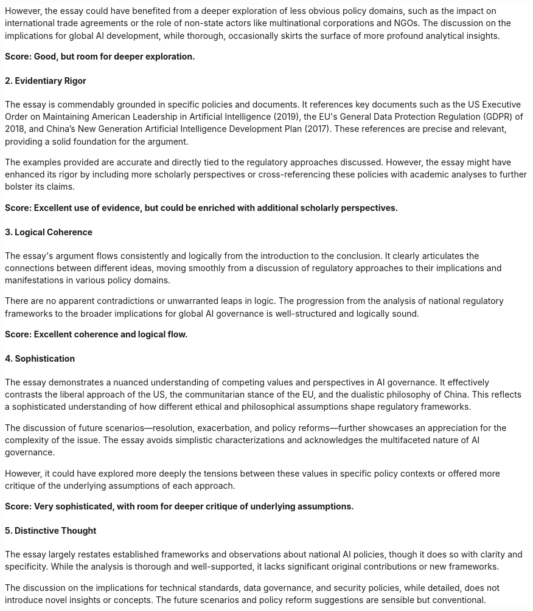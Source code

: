 However, the essay could have benefited from a deeper exploration of less obvious policy domains, such as the impact on international trade agreements or the role of non-state actors like multinational corporations and NGOs. The discussion on the implications for global AI development, while thorough, occasionally skirts the surface of more profound analytical insights.

**Score: Good, but room for deeper exploration.**

#### 2. Evidentiary Rigor

The essay is commendably grounded in specific policies and documents. It references key documents such as the US Executive Order on Maintaining American Leadership in Artificial Intelligence (2019), the EU's General Data Protection Regulation (GDPR) of 2018, and China’s New Generation Artificial Intelligence Development Plan (2017). These references are precise and relevant, providing a solid foundation for the argument.

The examples provided are accurate and directly tied to the regulatory approaches discussed. However, the essay might have enhanced its rigor by including more scholarly perspectives or cross-referencing these policies with academic analyses to further bolster its claims.

**Score: Excellent use of evidence, but could be enriched with additional scholarly perspectives.**

#### 3. Logical Coherence

The essay's argument flows consistently and logically from the introduction to the conclusion. It clearly articulates the connections between different ideas, moving smoothly from a discussion of regulatory approaches to their implications and manifestations in various policy domains.

There are no apparent contradictions or unwarranted leaps in logic. The progression from the analysis of national regulatory frameworks to the broader implications for global AI governance is well-structured and logically sound.

**Score: Excellent coherence and logical flow.**

#### 4. Sophistication

The essay demonstrates a nuanced understanding of competing values and perspectives in AI governance. It effectively contrasts the liberal approach of the US, the communitarian stance of the EU, and the dualistic philosophy of China. This reflects a sophisticated understanding of how different ethical and philosophical assumptions shape regulatory frameworks.

The discussion of future scenarios—resolution, exacerbation, and policy reforms—further showcases an appreciation for the complexity of the issue. The essay avoids simplistic characterizations and acknowledges the multifaceted nature of AI governance.

However, it could have explored more deeply the tensions between these values in specific policy contexts or offered more critique of the underlying assumptions of each approach.

**Score: Very sophisticated, with room for deeper critique of underlying assumptions.**

#### 5. Distinctive Thought

The essay largely restates established frameworks and observations about national AI policies, though it does so with clarity and specificity. While the analysis is thorough and well-supported, it lacks significant original contributions or new frameworks.

The discussion on the implications for technical standards, data governance, and security policies, while detailed, does not introduce novel insights or concepts. The future scenarios and policy reform suggestions are sensible but conventional.
